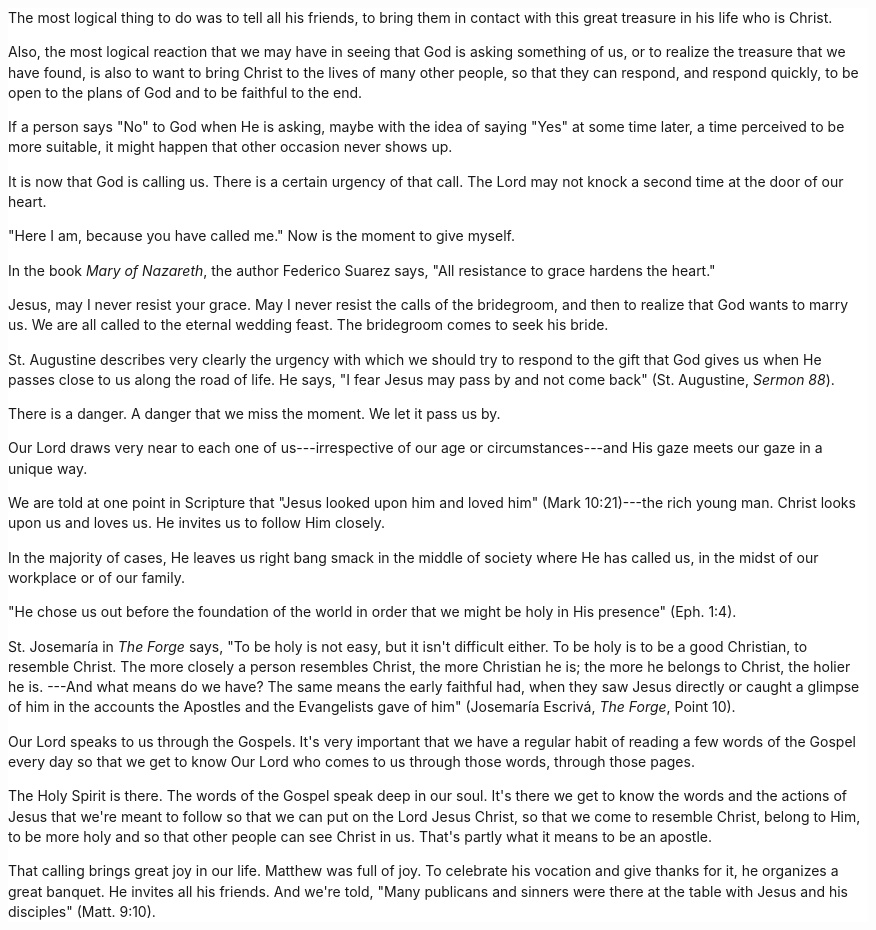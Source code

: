 The most logical thing to do was to tell all his friends, to bring them in contact with this great treasure in his life who is Christ.

Also, the most logical reaction that we may have in seeing that God is asking something of us, or to realize the treasure that we have found, is also to want to bring Christ to the lives of many other people, so that they can respond, and respond quickly, to be open to the plans of God and to be faithful to the end.

If a person says "No" to God when He is asking, maybe with the idea of saying "Yes" at some time later, a time perceived to be more suitable, it might happen that other occasion never shows up.

It is now that God is calling us. There is a certain urgency of that call. The Lord may not knock a second time at the door of our heart.

"Here I am, because you have called me." Now is the moment to give myself.

In the book *Mary of Nazareth*, the author Federico Suarez says, "All resistance to grace hardens the heart."

Jesus, may I never resist your grace. May I never resist the calls of the bridegroom, and then to realize that God wants to marry us. We are all called to the eternal wedding feast. The bridegroom comes to seek his bride.

St. Augustine describes very clearly the urgency with which we should try to respond to the gift that God gives us when He passes close to us along the road of life. He says, "I fear Jesus may pass by and not come back" (St. Augustine, *Sermon 88*).

There is a danger. A danger that we miss the moment. We let it pass us by.

Our Lord draws very near to each one of us---irrespective of our age or circumstances---and His gaze meets our gaze in a unique way.

We are told at one point in Scripture that "Jesus looked upon him and loved him" (Mark 10:21)---the rich young man. Christ looks upon us and loves us. He invites us to follow Him closely.

In the majority of cases, He leaves us right bang smack in the middle of society where He has called us, in the midst of our workplace or of our family.

"He chose us out before the foundation of the world in order that we might be holy in His presence" (Eph. 1:4).

St. Josemaría in *The Forge* says, "To be holy is not easy, but it isn't difficult either. To be holy is to be a good Christian, to resemble Christ. The more closely a person resembles Christ, the more Christian he is; the more he belongs to Christ, the holier he is. ---And what means do we have? The same means the early faithful had, when they saw Jesus directly or caught a glimpse of him in the accounts the Apostles and the Evangelists gave of him" (Josemaría Escrivá, *The Forge*, Point 10).

Our Lord speaks to us through the Gospels. It's very important that we have a regular habit of reading a few words of the Gospel every day so that we get to know Our Lord who comes to us through those words, through those pages.

The Holy Spirit is there. The words of the Gospel speak deep in our soul. It's there we get to know the words and the actions of Jesus that we're meant to follow so that we can put on the Lord Jesus Christ, so that we come to resemble Christ, belong to Him, to be more holy and so that other people can see Christ in us. That's partly what it means to be an apostle.

That calling brings great joy in our life. Matthew was full of joy. To celebrate his vocation and give thanks for it, he organizes a great banquet. He invites all his friends. And we're told, "Many publicans and sinners were there at the table with Jesus and his disciples" (Matt. 9:10).
